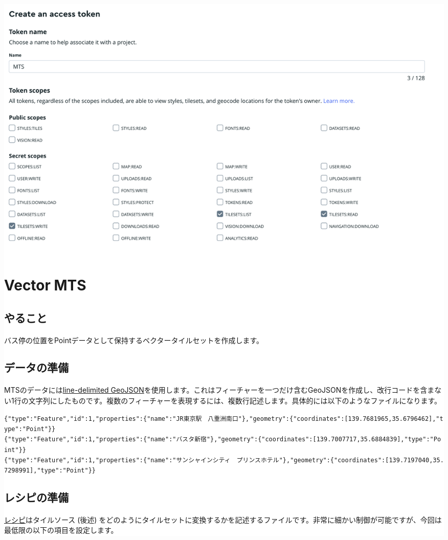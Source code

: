 ![token](/images/articles/9fc83e9a211d35/token.png)


# Vector MTS
## やること
バス停の位置をPointデータとして保持するベクタータイルセットを作成します。

## データの準備
MTSのデータには[line-delimited GeoJSON](https://en.wikipedia.org/wiki/JSON_streaming#Line-delimited_JSON)を使用します。これはフィーチャーを一つだけ含むGeoJSONを作成し、改行コードを含まない1行の文字列にしたものです。複数のフィーチャーを表現するには、複数行記述します。具体的には以下のようなファイルになります。

```json:bus.geojson.ld
{"type":"Feature","id":1,"properties":{"name":"JR東京駅　八重洲南口"},"geometry":{"coordinates":[139.7681965,35.6796462],"type":"Point"}}
{"type":"Feature","id":1,"properties":{"name":"バスタ新宿"},"geometry":{"coordinates":[139.7007717,35.6884839],"type":"Point"}}
{"type":"Feature","id":1,"properties":{"name":"サンシャインシティ　プリンスホテル"},"geometry":{"coordinates":[139.7197040,35.7298991],"type":"Point"}}
```

## レシピの準備
[レシピ](https://docs.mapbox.com/mapbox-tiling-service/recipe-specification/vector/)はタイルソース (後述) をどのようにタイルセットに変換するかを記述するファイルです。非常に細かい制御が可能ですが、今回は最低限の以下の項目を設定します。
